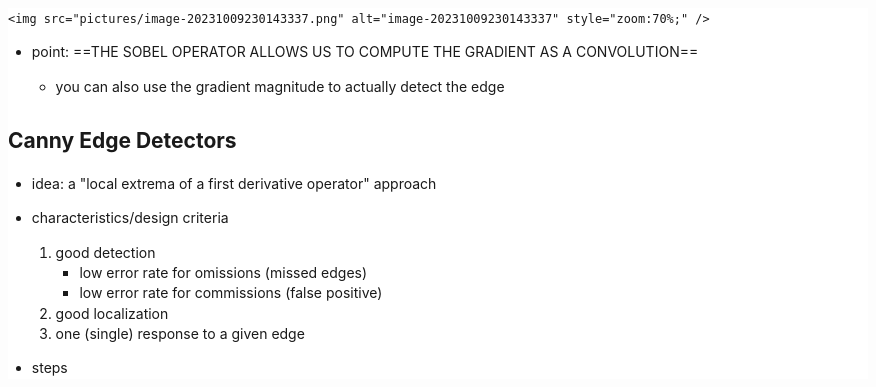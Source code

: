     <img src="pictures/image-20231009230143337.png" alt="image-20231009230143337" style="zoom:70%;" /> 

- point: ==THE SOBEL OPERATOR ALLOWS US TO COMPUTE THE GRADIENT AS A CONVOLUTION==

  - you can also use the gradient magnitude to actually detect the edge

## Canny Edge Detectors

- idea: a "local extrema of a first derivative operator" approach

- characteristics/design criteria

  1. good detection
     - low error rate for omissions (missed edges)
     - low error rate for commissions (false positive)
  2. good localization
  3. one (single) response to a given edge

- steps
